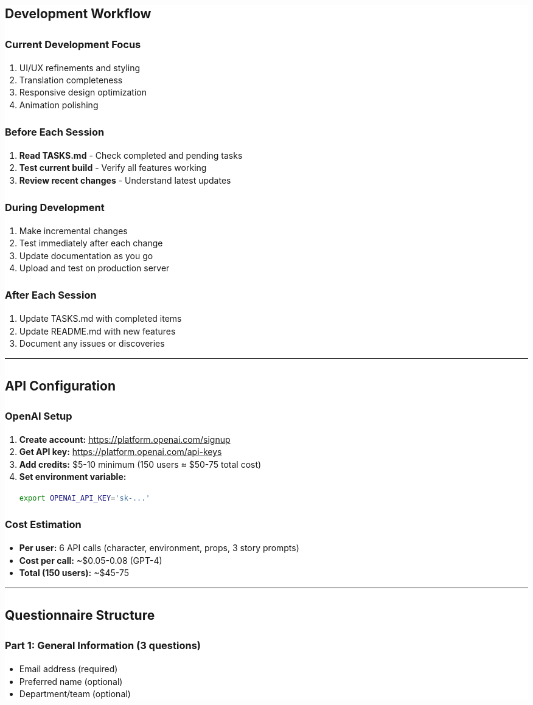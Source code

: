 ## Development Workflow

### Current Development Focus
1. UI/UX refinements and styling
2. Translation completeness
3. Responsive design optimization
4. Animation polishing

### Before Each Session
1. **Read TASKS.md** - Check completed and pending tasks
2. **Test current build** - Verify all features working
3. **Review recent changes** - Understand latest updates

### During Development
1. Make incremental changes
2. Test immediately after each change
3. Update documentation as you go
4. Upload and test on production server

### After Each Session
1. Update TASKS.md with completed items
2. Update README.md with new features
3. Document any issues or discoveries

---

## API Configuration

### OpenAI Setup
1. **Create account:** https://platform.openai.com/signup
2. **Get API key:** https://platform.openai.com/api-keys
3. **Add credits:** $5-10 minimum (150 users ≈ $50-75 total cost)
4. **Set environment variable:**
   ```bash
   export OPENAI_API_KEY='sk-...'
   ```

### Cost Estimation
- **Per user:** 6 API calls (character, environment, props, 3 story prompts)
- **Cost per call:** ~$0.05-0.08 (GPT-4)
- **Total (150 users):** ~$45-75

---

## Questionnaire Structure

### Part 1: General Information (3 questions)
- Email address (required)
- Preferred name (optional)
- Department/team (optional)
